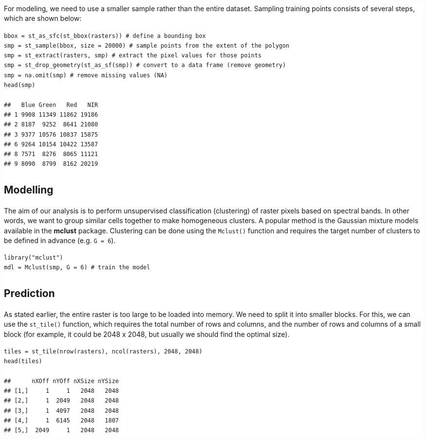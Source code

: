 For modeling, we need to use a smaller sample rather than the entire
dataset. Sampling training points consists of several steps, which are
shown below:

    bbox = st_as_sfc(st_bbox(rasters)) # define a bounding box
    smp = st_sample(bbox, size = 20000) # sample points from the extent of the polygon
    smp = st_extract(rasters, smp) # extract the pixel values for those points
    smp = st_drop_geometry(st_as_sf(smp)) # convert to a data frame (remove geometry)
    smp = na.omit(smp) # remove missing values (NA)
    head(smp)

    ##   Blue Green   Red   NIR
    ## 1 9908 11349 11862 19186
    ## 2 8187  9252  8641 21080
    ## 3 9377 10576 10837 15875
    ## 6 9264 10154 10422 13587
    ## 8 7571  8276  8065 11121
    ## 9 8090  8799  8162 20219

## Modelling

The aim of our analysis is to perform unsupervised classification
(clustering) of raster pixels based on spectral bands. In other words,
we want to group similar cells together to make homogeneous clusters. A
popular method is the Gaussian mixture models available in the
**mclust** package. Clustering can be done using the `Mclust()` function
and requires the target number of clusters to be defined in advance
(e.g. `G = 6`).

    library("mclust")
    mdl = Mclust(smp, G = 6) # train the model

## Prediction

As stated earlier, the entire raster is too large to be loaded into
memory. We need to split it into smaller blocks. For this, we can use
the `st_tile()` function, which requires the total number of rows and
columns, and the number of rows and columns of a small block (for
example, it could be 2048 x 2048, but usually we should find the optimal
size).

    tiles = st_tile(nrow(rasters), ncol(rasters), 2048, 2048)
    head(tiles)

    ##      nXOff nYOff nXSize nYSize
    ## [1,]     1     1   2048   2048
    ## [2,]     1  2049   2048   2048
    ## [3,]     1  4097   2048   2048
    ## [4,]     1  6145   2048   1807
    ## [5,]  2049     1   2048   2048